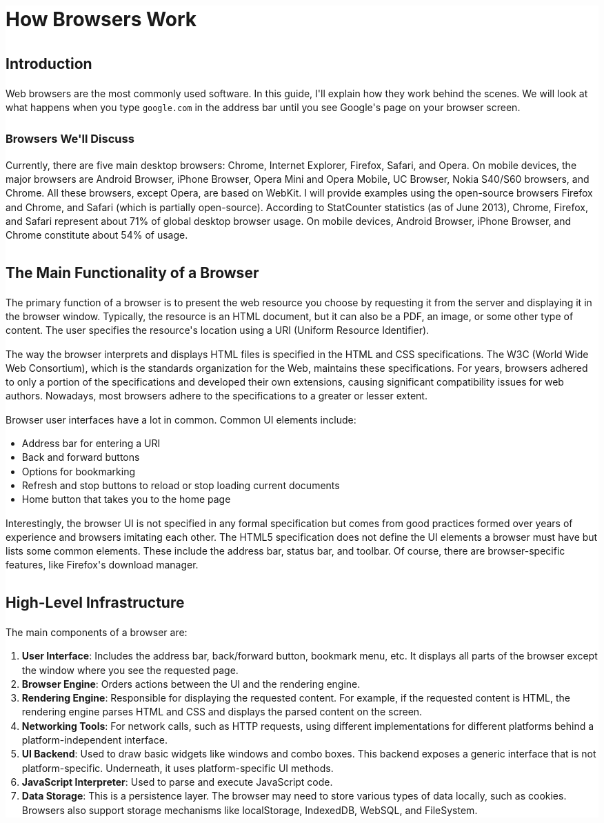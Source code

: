 # How Browsers Work

## Introduction

Web browsers are the most commonly used software. In this guide, I'll explain how they work behind the scenes. We will look at what happens when you type `google.com` in the address bar until you see Google's page on your browser screen.

### Browsers We'll Discuss

Currently, there are five main desktop browsers: Chrome, Internet Explorer, Firefox, Safari, and Opera. On mobile devices, the major browsers are Android Browser, iPhone Browser, Opera Mini and Opera Mobile, UC Browser, Nokia S40/S60 browsers, and Chrome. All these browsers, except Opera, are based on WebKit. I will provide examples using the open-source browsers Firefox and Chrome, and Safari (which is partially open-source). According to StatCounter statistics (as of June 2013), Chrome, Firefox, and Safari represent about 71% of global desktop browser usage. On mobile devices, Android Browser, iPhone Browser, and Chrome constitute about 54% of usage.

## The Main Functionality of a Browser

The primary function of a browser is to present the web resource you choose by requesting it from the server and displaying it in the browser window. Typically, the resource is an HTML document, but it can also be a PDF, an image, or some other type of content. The user specifies the resource's location using a URI (Uniform Resource Identifier).

The way the browser interprets and displays HTML files is specified in the HTML and CSS specifications. The W3C (World Wide Web Consortium), which is the standards organization for the Web, maintains these specifications. For years, browsers adhered to only a portion of the specifications and developed their own extensions, causing significant compatibility issues for web authors. Nowadays, most browsers adhere to the specifications to a greater or lesser extent.

Browser user interfaces have a lot in common. Common UI elements include:

- Address bar for entering a URI
- Back and forward buttons
- Options for bookmarking
- Refresh and stop buttons to reload or stop loading current documents
- Home button that takes you to the home page

Interestingly, the browser UI is not specified in any formal specification but comes from good practices formed over years of experience and browsers imitating each other. The HTML5 specification does not define the UI elements a browser must have but lists some common elements. These include the address bar, status bar, and toolbar. Of course, there are browser-specific features, like Firefox's download manager.

## High-Level Infrastructure

The main components of a browser are:

1. **User Interface**: Includes the address bar, back/forward button, bookmark menu, etc. It displays all parts of the browser except the window where you see the requested page.
2. **Browser Engine**: Orders actions between the UI and the rendering engine.
3. **Rendering Engine**: Responsible for displaying the requested content. For example, if the requested content is HTML, the rendering engine parses HTML and CSS and displays the parsed content on the screen.
4. **Networking Tools**: For network calls, such as HTTP requests, using different implementations for different platforms behind a platform-independent interface.
5. **UI Backend**: Used to draw basic widgets like windows and combo boxes. This backend exposes a generic interface that is not platform-specific. Underneath, it uses platform-specific UI methods.
6. **JavaScript Interpreter**: Used to parse and execute JavaScript code.
7. **Data Storage**: This is a persistence layer. The browser may need to store various types of data locally, such as cookies. Browsers also support storage mechanisms like localStorage, IndexedDB, WebSQL, and FileSystem.
